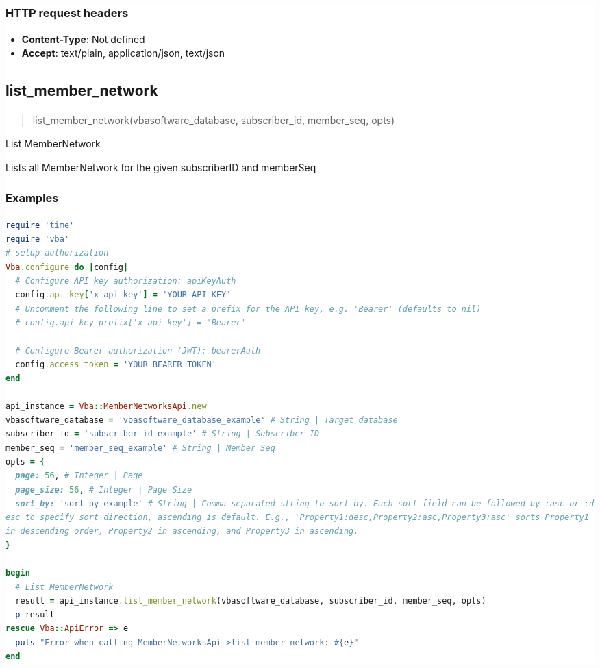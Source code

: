 ### HTTP request headers

- **Content-Type**: Not defined
- **Accept**: text/plain, application/json, text/json


## list_member_network

> <MemberNetworkListVBAResponse> list_member_network(vbasoftware_database, subscriber_id, member_seq, opts)

List MemberNetwork

Lists all MemberNetwork for the given subscriberID and memberSeq

### Examples

```ruby
require 'time'
require 'vba'
# setup authorization
Vba.configure do |config|
  # Configure API key authorization: apiKeyAuth
  config.api_key['x-api-key'] = 'YOUR API KEY'
  # Uncomment the following line to set a prefix for the API key, e.g. 'Bearer' (defaults to nil)
  # config.api_key_prefix['x-api-key'] = 'Bearer'

  # Configure Bearer authorization (JWT): bearerAuth
  config.access_token = 'YOUR_BEARER_TOKEN'
end

api_instance = Vba::MemberNetworksApi.new
vbasoftware_database = 'vbasoftware_database_example' # String | Target database
subscriber_id = 'subscriber_id_example' # String | Subscriber ID
member_seq = 'member_seq_example' # String | Member Seq
opts = {
  page: 56, # Integer | Page
  page_size: 56, # Integer | Page Size
  sort_by: 'sort_by_example' # String | Comma separated string to sort by. Each sort field can be followed by :asc or :desc to specify sort direction, ascending is default. E.g., 'Property1:desc,Property2:asc,Property3:asc' sorts Property1 in descending order, Property2 in ascending, and Property3 in ascending.
}

begin
  # List MemberNetwork
  result = api_instance.list_member_network(vbasoftware_database, subscriber_id, member_seq, opts)
  p result
rescue Vba::ApiError => e
  puts "Error when calling MemberNetworksApi->list_member_network: #{e}"
end
```
